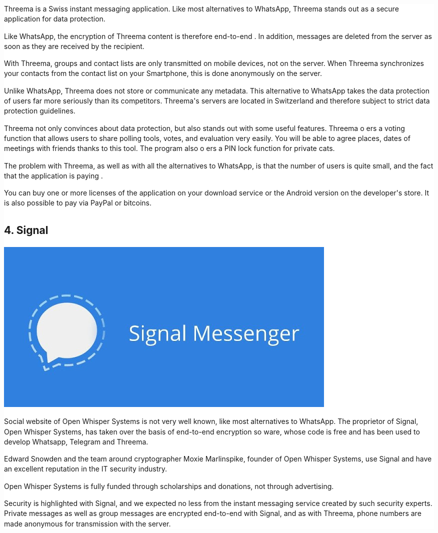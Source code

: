 Threema is a Swiss instant messaging application. Like most alternatives to WhatsApp, Threema stands out as a secure application for data protection. 

Like WhatsApp, the encryption of Threema content is therefore end-to-end . In addition, messages are deleted from the server as soon as they are received by the recipient. 

With Threema, groups and contact lists are only transmitted on mobile devices, not on the server. When Threema synchronizes your contacts from the contact list on your Smartphone, this is done anonymously on the server. 

Unlike WhatsApp, Threema does not store or communicate any metadata. This alternative to WhatsApp takes the data protection of users far more seriously than its competitors. Threema's servers are located in Switzerland and therefore subject to strict data protection guidelines.

Threema not only convinces about data protection, but also stands out with some useful features. Threema o ers a voting function that allows users to share polling tools, votes, and evaluation very easily. You will be able to agree places, dates of meetings with friends thanks to this tool. The program also o ers a PIN lock function for private cats.

The problem with Threema, as well as with all the alternatives to WhatsApp, is that the number of users is quite small, and the fact that the application is paying . 

You can buy one or more licenses of the application on your download service or the Android version on the developer's store. It is also possible to pay via PayPal or bitcoins.

## 4\. Signal

![alternatives to whatsapp](images/image-003-1.jpg)

Social website of Open Whisper Systems is not very well known, like most alternatives to WhatsApp. The proprietor of Signal, Open Whisper Systems, has taken over the basis of end-to-end encryption so ware, whose code is free and has been used to develop Whatsapp, Telegram and Threema. 

Edward Snowden and the team around cryptographer Moxie Marlinspike, founder of Open Whisper Systems, use Signal and have an excellent reputation in the IT security industry. 

Open Whisper Systems is fully funded through scholarships and donations, not through advertising.

Security is highlighted with Signal, and we expected no less from the instant messaging service created by such security experts. Private messages as well as group messages are encrypted end-to-end with Signal, and as with Threema, phone numbers are made anonymous for transmission with the server. 
